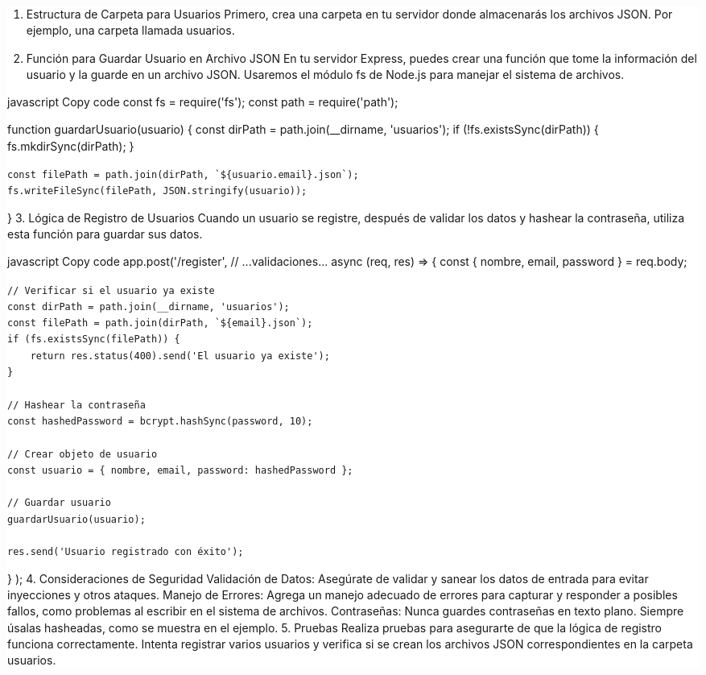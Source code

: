 1. Estructura de Carpeta para Usuarios
Primero, crea una carpeta en tu servidor donde almacenarás los archivos JSON. Por ejemplo, una carpeta llamada usuarios.

2. Función para Guardar Usuario en Archivo JSON
En tu servidor Express, puedes crear una función que tome la información del usuario y la guarde en un archivo JSON. Usaremos el módulo fs de Node.js para manejar el sistema de archivos.

javascript
Copy code
const fs = require('fs');
const path = require('path');

function guardarUsuario(usuario) {
    const dirPath = path.join(__dirname, 'usuarios');
    if (!fs.existsSync(dirPath)) {
        fs.mkdirSync(dirPath);
    }

    const filePath = path.join(dirPath, `${usuario.email}.json`);
    fs.writeFileSync(filePath, JSON.stringify(usuario));
}
3. Lógica de Registro de Usuarios
Cuando un usuario se registre, después de validar los datos y hashear la contraseña, utiliza esta función para guardar sus datos.

javascript
Copy code
app.post('/register', 
  // ...validaciones...
  async (req, res) => {
    const { nombre, email, password } = req.body;

    // Verificar si el usuario ya existe
    const dirPath = path.join(__dirname, 'usuarios');
    const filePath = path.join(dirPath, `${email}.json`);
    if (fs.existsSync(filePath)) {
        return res.status(400).send('El usuario ya existe');
    }

    // Hashear la contraseña
    const hashedPassword = bcrypt.hashSync(password, 10);

    // Crear objeto de usuario
    const usuario = { nombre, email, password: hashedPassword };

    // Guardar usuario
    guardarUsuario(usuario);

    res.send('Usuario registrado con éxito');
  }
);
4. Consideraciones de Seguridad
Validación de Datos: Asegúrate de validar y sanear los datos de entrada para evitar inyecciones y otros ataques.
Manejo de Errores: Agrega un manejo adecuado de errores para capturar y responder a posibles fallos, como problemas al escribir en el sistema de archivos.
Contraseñas: Nunca guardes contraseñas en texto plano. Siempre úsalas hasheadas, como se muestra en el ejemplo.
5. Pruebas
Realiza pruebas para asegurarte de que la lógica de registro funciona correctamente. Intenta registrar varios usuarios y verifica si se crean los archivos JSON correspondientes en la carpeta usuarios.
